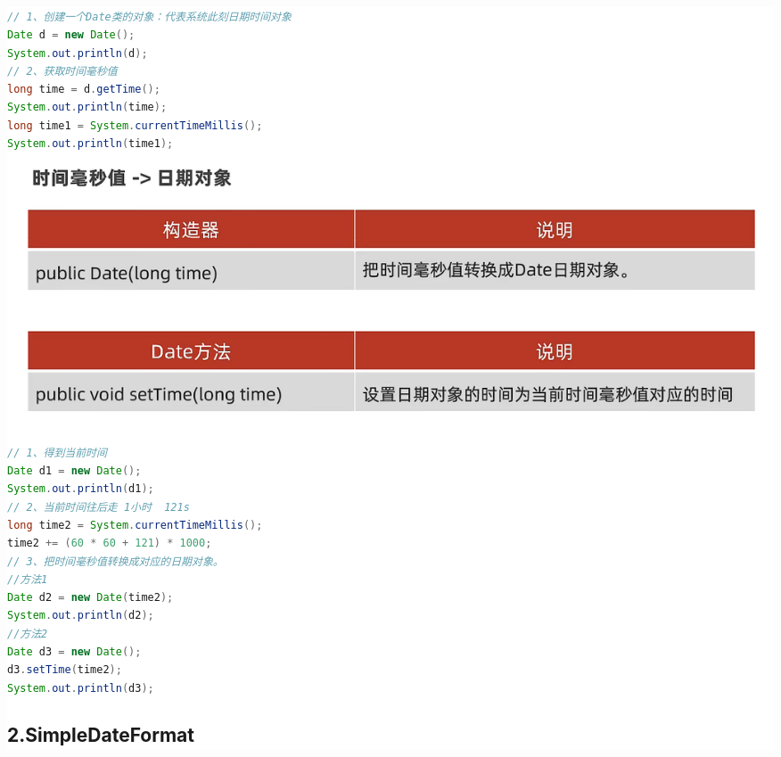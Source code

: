 ```java
// 1、创建一个Date类的对象：代表系统此刻日期时间对象        
Date d = new Date();        
System.out.println(d);        
// 2、获取时间毫秒值        
long time = d.getTime();        
System.out.println(time);        
long time1 = System.currentTimeMillis();        
System.out.println(time1);
```

![DateAPI](.\img\DateAPI.png)

```java
// 1、得到当前时间
Date d1 = new Date();
System.out.println(d1);
// 2、当前时间往后走 1小时  121s
long time2 = System.currentTimeMillis();
time2 += (60 * 60 + 121) * 1000;
// 3、把时间毫秒值转换成对应的日期对象。
//方法1
Date d2 = new Date(time2);
System.out.println(d2);
//方法2
Date d3 = new Date();
d3.setTime(time2);
System.out.println(d3);
```

## 2.SimpleDateFormat
